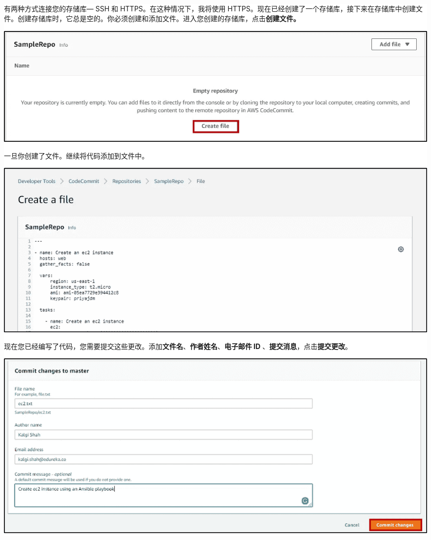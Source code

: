 有两种方式连接您的存储库— SSH 和 HTTPS。在这种情况下，我将使用 HTTPS。现在已经创建了一个存储库，接下来在存储库中创建文件。创建存储库时，它总是空的。你必须创建和添加文件。进入您创建的存储库，点击**创建文件。**

![](img/0c30191a7427feccbdc4aee6f5d188e1.png)

一旦你创建了文件。继续将代码添加到文件中。

![](img/f1432f214d165a9d3734833ac2a706fa.png)

现在您已经编写了代码，您需要提交这些更改。添加**文件名**、**作者姓名**、**电子邮件 ID** 、**提交消息**，点击**提交更改**。

![](img/662807e7d70833d9e9f70593eb09c4c8.png)
